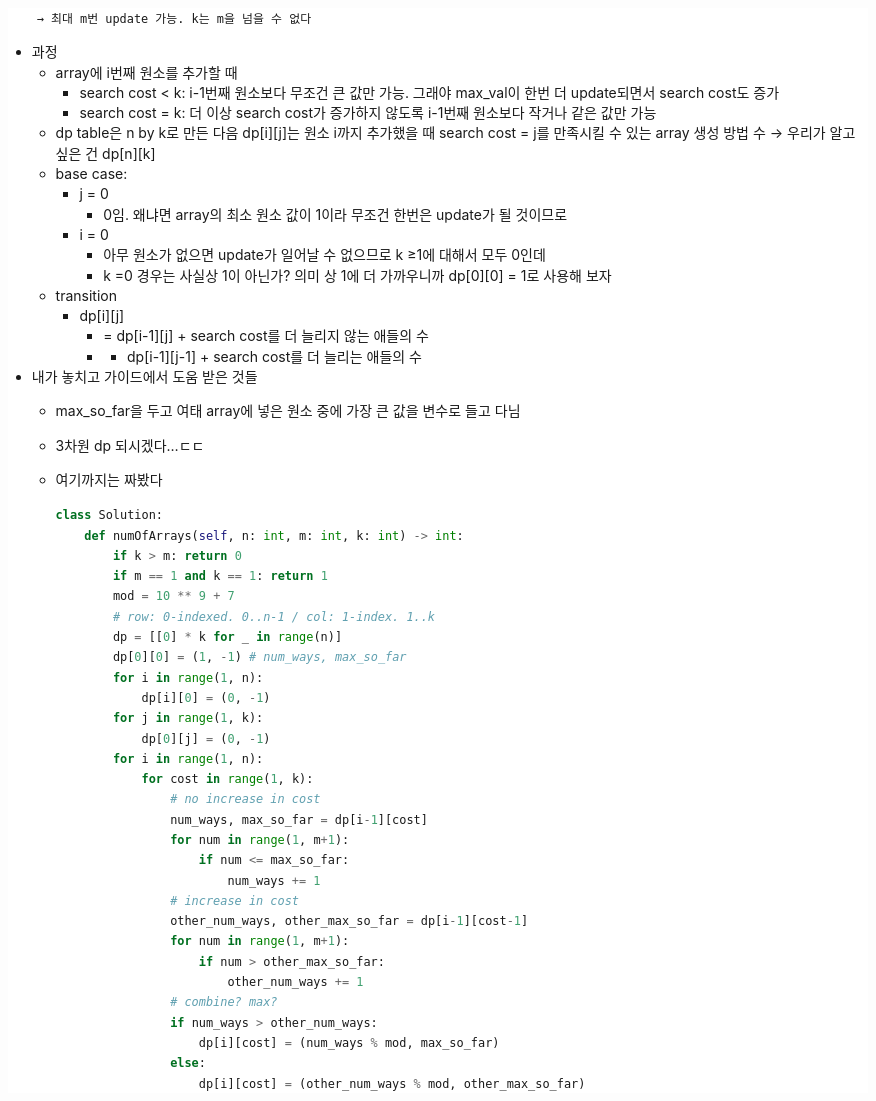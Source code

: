         → 최대 m번 update 가능. k는 m을 넘을 수 없다 
        
- 과정
    - array에 i번째 원소를 추가할 때
        - search cost < k: i-1번째 원소보다 무조건 큰 값만 가능. 그래야 max_val이 한번 더 update되면서 search cost도 증가
        - search cost = k: 더 이상 search cost가 증가하지 않도록 i-1번째 원소보다 작거나 같은 값만 가능
    - dp table은 n by k로 만든 다음 dp[i][j]는 원소 i까지 추가했을 때 search cost = j를 만족시킬 수 있는 array 생성 방법 수 → 우리가 알고 싶은 건 dp[n][k]
    - base case:
        - j = 0
            - 0임. 왜냐면 array의 최소 원소 값이 1이라 무조건 한번은 update가 될 것이므로
        - i = 0
            - 아무 원소가 없으면 update가 일어날 수 없으므로 k ≥1에 대해서 모두 0인데
            - k =0 경우는 사실상 1이 아닌가? 의미 상 1에 더 가까우니까 dp[0][0] = 1로 사용해 보자
    - transition
        - dp[i][j]
            - = dp[i-1][j] + search cost를 더 늘리지 않는 애들의 수
            - + dp[i-1][j-1] + search cost를 더 늘리는 애들의 수
- 내가 놓치고 가이드에서 도움 받은 것들
    - max_so_far을 두고 여태 array에 넣은 원소 중에 가장 큰 값을 변수로 들고 다님
    - 3차원 dp 되시겠다…ㄷㄷ
    - 여기까지는 짜봤다
        
        ```python
        class Solution:
            def numOfArrays(self, n: int, m: int, k: int) -> int:
                if k > m: return 0 
                if m == 1 and k == 1: return 1 
                mod = 10 ** 9 + 7 
                # row: 0-indexed. 0..n-1 / col: 1-index. 1..k
                dp = [[0] * k for _ in range(n)]
                dp[0][0] = (1, -1) # num_ways, max_so_far 
                for i in range(1, n):
                    dp[i][0] = (0, -1)
                for j in range(1, k):
                    dp[0][j] = (0, -1)
                for i in range(1, n):
                    for cost in range(1, k):
                        # no increase in cost
                        num_ways, max_so_far = dp[i-1][cost]
                        for num in range(1, m+1):
                            if num <= max_so_far:
                                num_ways += 1
                        # increase in cost 
                        other_num_ways, other_max_so_far = dp[i-1][cost-1]
                        for num in range(1, m+1):
                            if num > other_max_so_far:
                                other_num_ways += 1
                        # combine? max? 
                        if num_ways > other_num_ways:
                            dp[i][cost] = (num_ways % mod, max_so_far)
                        else:
                            dp[i][cost] = (other_num_ways % mod, other_max_so_far)
        